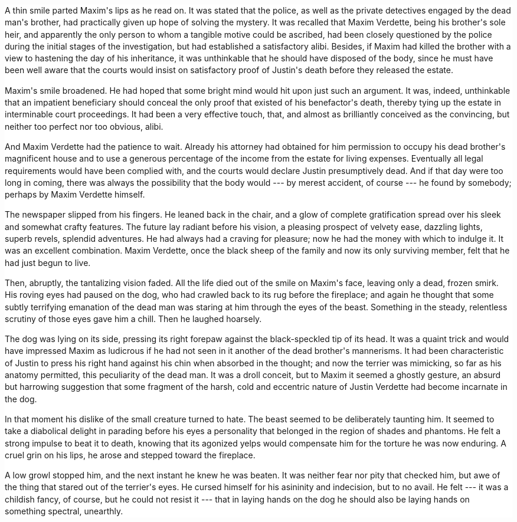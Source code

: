 A thin smile parted Maxim's lips as he read on. It was stated that the police, as well as the private detectives engaged by the dead man's brother, had practically given up hope of solving the mystery. It was recalled that Maxim Verdette, being his brother's sole heir, and apparently the only person to whom a tangible motive could be ascribed, had been closely questioned by the police during the initial stages of the investigation, but had established a satisfactory alibi. Besides, if Maxim had killed the brother with a view to hastening the day of his inheritance, it was unthinkable that he should have disposed of the body, since he must have been well aware that the courts would insist on satisfactory proof of Justin's death before they released the estate.

Maxim's smile broadened. He had hoped that some bright mind would hit upon just such an argument. It was, indeed, unthinkable that an impatient beneficiary should conceal the only proof that existed of his benefactor's death, thereby tying up the estate in interminable court proceedings. It had been a very effective touch, that, and almost as brilliantly conceived as the convincing, but neither too perfect nor too obvious, alibi.

And Maxim Verdette had the patience to wait. Already his attorney had obtained for him permission to occupy his dead brother's magnificent house and to use a generous percentage of the income from the estate for living expenses. Eventually all legal requirements would have been complied with, and the courts would declare Justin presumptively dead. And if that day were too long in coming, there was always the possibility that the body would --- by merest accident, of course --- he found by somebody; perhaps by Maxim Verdette himself.

The newspaper slipped from his fingers. He leaned back in the chair, and a glow of complete gratification spread over his sleek and somewhat crafty features. The future lay radiant before his vision, a pleasing prospect of velvety ease, dazzling lights, superb revels, splendid adventures. He had always had a craving for pleasure; now he had the money with which to indulge it. It was an excellent combination. Maxim Verdette, once the black sheep of the family and now its only surviving member, felt that he had just begun to live.

Then, abruptly, the tantalizing vision faded. All the life died out of the smile on Maxim's face, leaving only a dead, frozen smirk. His roving eyes had paused on the dog, who had crawled back to its rug before the fireplace; and again he thought that some subtly terrifying emanation of the dead man was staring at him through the eyes of the beast. Something in the steady, relentless scrutiny of those eyes gave him a chill. Then he laughed hoarsely.

The dog was lying on its side, pressing its right forepaw against the black-speckled tip of its head. It was a quaint trick and would have impressed Maxim as ludicrous if he had not seen in it another of the dead brother's mannerisms. It had been characteristic of Justin to press his right hand against his chin when absorbed in the thought; and now the terrier was mimicking, so far as his anatomy permitted, this peculiarity of the dead man. It was a droll conceit, but to Maxim it seemed a ghostly gesture, an absurd but harrowing suggestion that some fragment of the harsh, cold and eccentric nature of Justin Verdette had become incarnate in the dog.

In that moment his dislike of the small creature turned to hate. The beast seemed to be deliberately taunting him. It seemed to take a diabolical delight in parading before his eyes a personality that belonged in the region of shades and phantoms. He felt a strong impulse to beat it to death, knowing that its agonized yelps would compensate him for the torture he was now enduring. A cruel grin on his lips, he arose and stepped toward the fireplace.

A low growl stopped him, and the next instant he knew he was beaten. It was neither fear nor pity that checked him, but awe of the thing that stared out of the terrier's eyes. He cursed himself for his asininity and indecision, but to no avail. He felt --- it was a childish fancy, of course, but he could not resist it --- that in laying hands on the dog he should also be laying hands on something spectral, unearthly.

